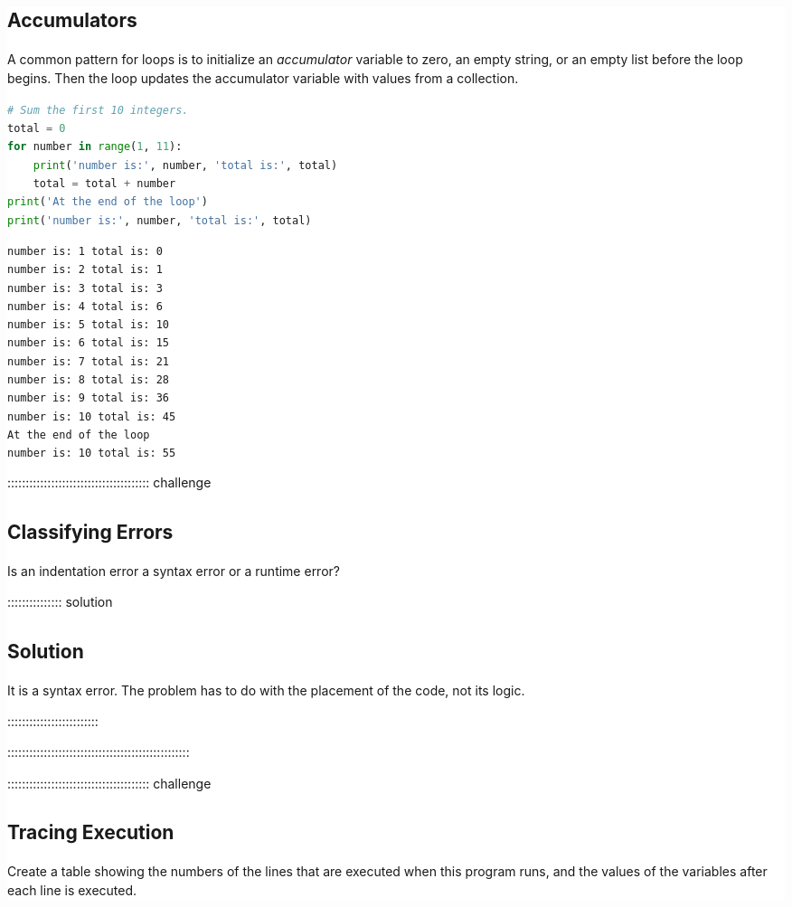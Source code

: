 ## Accumulators

A common pattern for loops is to initialize an *accumulator* variable to zero, an empty string, or an empty list before the loop begins. Then the loop updates the accumulator variable with values from a collection.

```python
# Sum the first 10 integers.
total = 0
for number in range(1, 11):
    print('number is:', number, 'total is:', total)
    total = total + number
print('At the end of the loop')
print('number is:', number, 'total is:', total)
```

```output
number is: 1 total is: 0
number is: 2 total is: 1
number is: 3 total is: 3
number is: 4 total is: 6
number is: 5 total is: 10
number is: 6 total is: 15
number is: 7 total is: 21
number is: 8 total is: 28
number is: 9 total is: 36
number is: 10 total is: 45
At the end of the loop
number is: 10 total is: 55
```



:::::::::::::::::::::::::::::::::::::::  challenge

## Classifying Errors

Is an indentation error a syntax error or a runtime error?

:::::::::::::::  solution

## Solution

It is a syntax error. The problem has to do with the placement of the code, not its logic.

:::::::::::::::::::::::::

::::::::::::::::::::::::::::::::::::::::::::::::::

:::::::::::::::::::::::::::::::::::::::  challenge

## Tracing Execution

Create a table showing the numbers of the lines that are executed when this program runs,
and the values of the variables after each line is executed.
